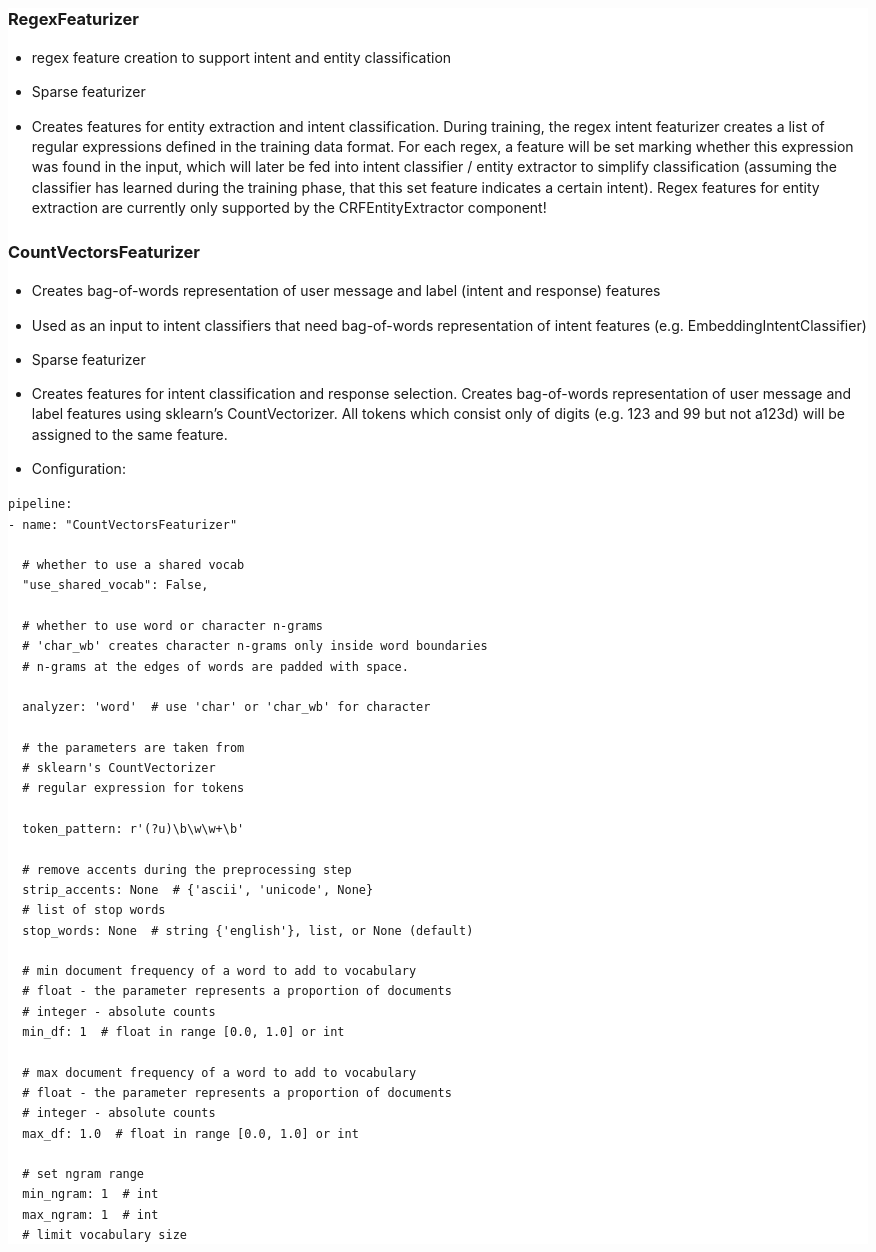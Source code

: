 
### RegexFeaturizer

- regex feature creation to support intent and entity classification

- Sparse featurizer

- Creates features for entity extraction and intent classification. During training, the regex intent featurizer creates a list of regular expressions defined in the training data format. For each regex, a feature will be set marking whether this expression was found in the input, which will later be fed into intent classifier / entity extractor to simplify classification (assuming the classifier has learned during the training phase, that this set feature indicates a certain intent). Regex features for entity extraction are currently only supported by the CRFEntityExtractor component!


### CountVectorsFeaturizer

- Creates bag-of-words representation of user message and label (intent and response) features

- Used as an input to intent classifiers that need bag-of-words representation of intent features (e.g. EmbeddingIntentClassifier)

- Sparse featurizer

- Creates features for intent classification and response selection. Creates bag-of-words representation of user message and label features using sklearn’s CountVectorizer. All tokens which consist only of digits (e.g. 123 and 99 but not a123d) will be assigned to the same feature.

- Configuration:
```
pipeline:
- name: "CountVectorsFeaturizer"

  # whether to use a shared vocab
  "use_shared_vocab": False,
  
  # whether to use word or character n-grams
  # 'char_wb' creates character n-grams only inside word boundaries
  # n-grams at the edges of words are padded with space.
  
  analyzer: 'word'  # use 'char' or 'char_wb' for character
  
  # the parameters are taken from
  # sklearn's CountVectorizer
  # regular expression for tokens
  
  token_pattern: r'(?u)\b\w\w+\b'
  
  # remove accents during the preprocessing step
  strip_accents: None  # {'ascii', 'unicode', None}
  # list of stop words
  stop_words: None  # string {'english'}, list, or None (default)
  
  # min document frequency of a word to add to vocabulary
  # float - the parameter represents a proportion of documents
  # integer - absolute counts
  min_df: 1  # float in range [0.0, 1.0] or int
  
  # max document frequency of a word to add to vocabulary
  # float - the parameter represents a proportion of documents
  # integer - absolute counts
  max_df: 1.0  # float in range [0.0, 1.0] or int
  
  # set ngram range
  min_ngram: 1  # int
  max_ngram: 1  # int
  # limit vocabulary size
```